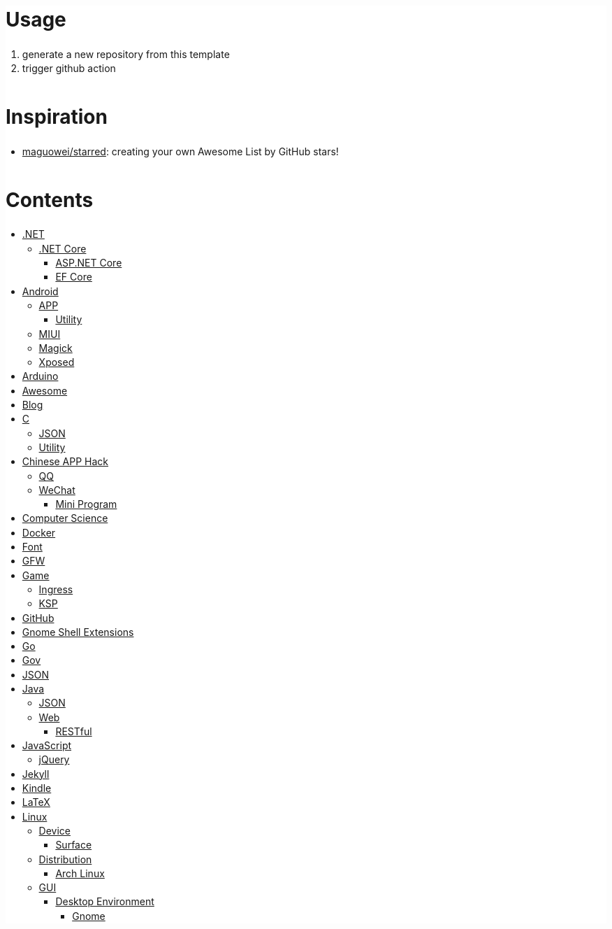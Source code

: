 # Usage

1. generate a new repository from this template
1. trigger github action

# Inspiration

* [maguowei/starred](https://github.com/maguowei/starred):
creating your own Awesome List by GitHub stars!

# Contents

* [.NET](#.net)
  * [.NET Core](#.net-core)
    * [ASP.NET Core](#asp.net-core)
    * [EF Core](#ef-core)
* [Android](#android)
  * [APP](#app)
    * [Utility](#utility)
  * [MIUI](#miui)
  * [Magick](#magick)
  * [Xposed](#xposed)
* [Arduino](#arduino)
* [Awesome](#awesome)
* [Blog](#blog)
* [C](#c)
  * [JSON](#json)
  * [Utility](#utility-1)
* [Chinese APP Hack](#chinese-app-hack)
  * [QQ](#qq)
  * [WeChat](#wechat)
    * [Mini Program](#mini-program)
* [Computer Science](#computer-science)
* [Docker](#docker)
* [Font](#font)
* [GFW](#gfw)
* [Game](#game)
  * [Ingress](#ingress)
  * [KSP](#ksp)
* [GitHub](#github)
* [Gnome Shell Extensions](#gnome-shell-extensions)
* [Go](#go)
* [Gov](#gov)
* [JSON](#json-1)
* [Java](#java)
  * [JSON](#json-2)
  * [Web](#web)
    * [RESTful](#restful)
* [JavaScript](#javascript)
  * [jQuery](#jquery)
* [Jekyll](#jekyll)
* [Kindle](#kindle)
* [LaTeX](#latex)
* [Linux](#linux)
  * [Device](#device)
    * [Surface](#surface)
  * [Distribution](#distribution)
    * [Arch Linux](#arch-linux)
  * [GUI](#gui)
    * [Desktop Environment](#desktop-environment)
      * [Gnome](#gnome)